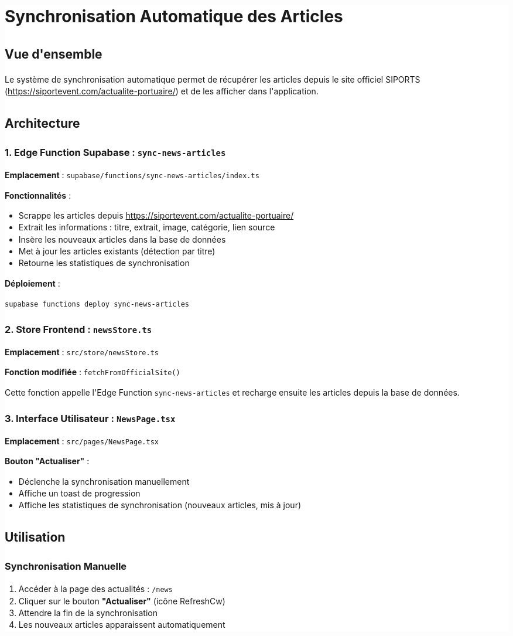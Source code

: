 # Synchronisation Automatique des Articles

## Vue d'ensemble

Le système de synchronisation automatique permet de récupérer les articles depuis le site officiel SIPORTS (https://siportevent.com/actualite-portuaire/) et de les afficher dans l'application.

## Architecture

### 1. Edge Function Supabase : `sync-news-articles`

**Emplacement** : `supabase/functions/sync-news-articles/index.ts`

**Fonctionnalités** :
- Scrappe les articles depuis https://siportevent.com/actualite-portuaire/
- Extrait les informations : titre, extrait, image, catégorie, lien source
- Insère les nouveaux articles dans la base de données
- Met à jour les articles existants (détection par titre)
- Retourne les statistiques de synchronisation

**Déploiement** :
```bash
supabase functions deploy sync-news-articles
```

### 2. Store Frontend : `newsStore.ts`

**Emplacement** : `src/store/newsStore.ts`

**Fonction modifiée** : `fetchFromOfficialSite()`

Cette fonction appelle l'Edge Function `sync-news-articles` et recharge ensuite les articles depuis la base de données.

### 3. Interface Utilisateur : `NewsPage.tsx`

**Emplacement** : `src/pages/NewsPage.tsx`

**Bouton "Actualiser"** :
- Déclenche la synchronisation manuellement
- Affiche un toast de progression
- Affiche les statistiques de synchronisation (nouveaux articles, mis à jour)

## Utilisation

### Synchronisation Manuelle

1. Accéder à la page des actualités : `/news`
2. Cliquer sur le bouton **"Actualiser"** (icône RefreshCw)
3. Attendre la fin de la synchronisation
4. Les nouveaux articles apparaissent automatiquement
